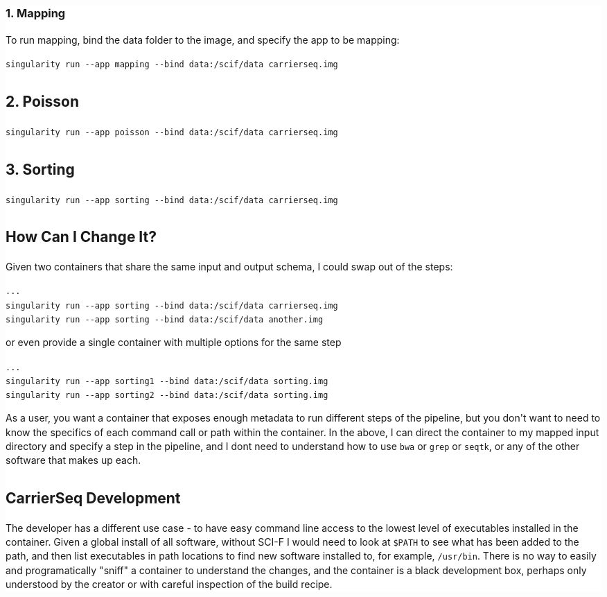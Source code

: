### 1. Mapping
To run mapping, bind the data folder to the image, and specify the app to be mapping:

```
singularity run --app mapping --bind data:/scif/data carrierseq.img
```

## 2. Poisson

```
singularity run --app poisson --bind data:/scif/data carrierseq.img
```

## 3. Sorting

```
singularity run --app sorting --bind data:/scif/data carrierseq.img
```


## How Can I Change It?
Given two containers that share the same input and output schema, I could
swap out of the steps:


```
...
singularity run --app sorting --bind data:/scif/data carrierseq.img
singularity run --app sorting --bind data:/scif/data another.img
```

or even provide a single container with multiple options for the same step


```
...
singularity run --app sorting1 --bind data:/scif/data sorting.img
singularity run --app sorting2 --bind data:/scif/data sorting.img
```

As a user, you want a container that exposes enough metadata to run different steps of the pipeline, but you don't want to need to know the specifics of each command call or path within the container. In the above, I can direct the container to my mapped input directory
and specify a step in the pipeline, and I dont need to understand how to use `bwa` or `grep` or `seqtk`, or any of the other software
that makes up each.


## CarrierSeq Development
The developer has a different use case - to have easy command line access to the lowest level of executables installed in the container. Given a global install of all software, without SCI-F I would need to look at `$PATH` to see what has been added to the path, and then list executables in path locations to find new software installed to, for example, `/usr/bin`. There is no way to easily and programatically "sniff" a container to understand the changes, and the container is a black development box, perhaps only understood by the creator or with careful inspection of the build recipe.
